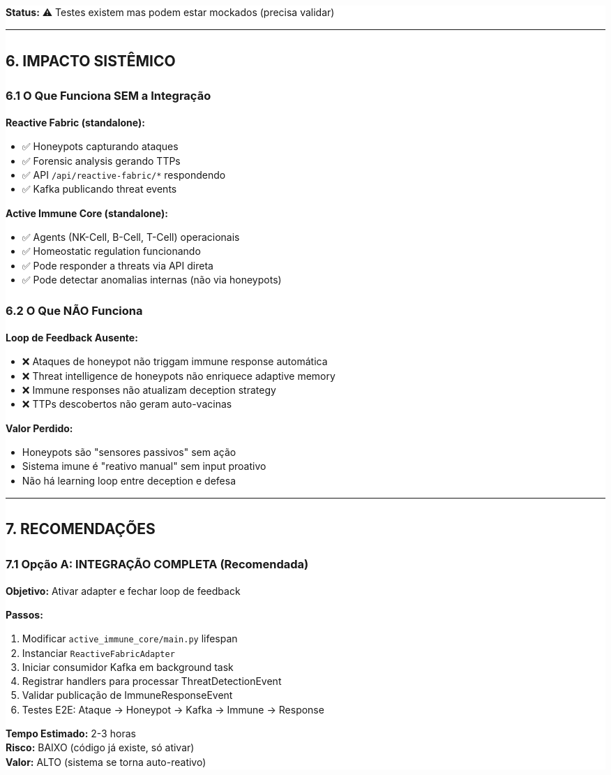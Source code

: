 **Status:** ⚠️ Testes existem mas podem estar mockados (precisa validar)

---

## 6. IMPACTO SISTÊMICO

### 6.1 O Que Funciona SEM a Integração

**Reactive Fabric (standalone):**
- ✅ Honeypots capturando ataques
- ✅ Forensic analysis gerando TTPs
- ✅ API `/api/reactive-fabric/*` respondendo
- ✅ Kafka publicando threat events

**Active Immune Core (standalone):**
- ✅ Agents (NK-Cell, B-Cell, T-Cell) operacionais
- ✅ Homeostatic regulation funcionando
- ✅ Pode responder a threats via API direta
- ✅ Pode detectar anomalias internas (não via honeypots)

### 6.2 O Que NÃO Funciona

**Loop de Feedback Ausente:**
- ❌ Ataques de honeypot não triggam immune response automática
- ❌ Threat intelligence de honeypots não enriquece adaptive memory
- ❌ Immune responses não atualizam deception strategy
- ❌ TTPs descobertos não geram auto-vacinas

**Valor Perdido:**
- Honeypots são "sensores passivos" sem ação
- Sistema imune é "reativo manual" sem input proativo
- Não há learning loop entre deception e defesa

---

## 7. RECOMENDAÇÕES

### 7.1 Opção A: INTEGRAÇÃO COMPLETA (Recomendada)

**Objetivo:** Ativar adapter e fechar loop de feedback

**Passos:**
1. Modificar `active_immune_core/main.py` lifespan
2. Instanciar `ReactiveFabricAdapter`
3. Iniciar consumidor Kafka em background task
4. Registrar handlers para processar ThreatDetectionEvent
5. Validar publicação de ImmuneResponseEvent
6. Testes E2E: Ataque → Honeypot → Kafka → Immune → Response

**Tempo Estimado:** 2-3 horas  
**Risco:** BAIXO (código já existe, só ativar)  
**Valor:** ALTO (sistema se torna auto-reativo)

